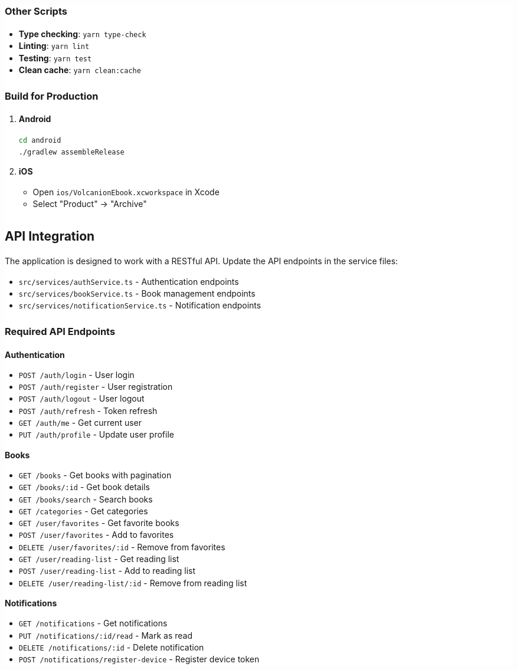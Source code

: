 ### Other Scripts

- **Type checking**: `yarn type-check`
- **Linting**: `yarn lint`
- **Testing**: `yarn test`
- **Clean cache**: `yarn clean:cache`

### Build for Production

1. **Android**
   ```bash
   cd android
   ./gradlew assembleRelease
   ```

2. **iOS**
   - Open `ios/VolcanionEbook.xcworkspace` in Xcode
   - Select "Product" → "Archive"

## API Integration

The application is designed to work with a RESTful API. Update the API endpoints in the service files:

- `src/services/authService.ts` - Authentication endpoints
- `src/services/bookService.ts` - Book management endpoints
- `src/services/notificationService.ts` - Notification endpoints

### Required API Endpoints

**Authentication**
- `POST /auth/login` - User login
- `POST /auth/register` - User registration
- `POST /auth/logout` - User logout
- `POST /auth/refresh` - Token refresh
- `GET /auth/me` - Get current user
- `PUT /auth/profile` - Update user profile

**Books**
- `GET /books` - Get books with pagination
- `GET /books/:id` - Get book details
- `GET /books/search` - Search books
- `GET /categories` - Get categories
- `GET /user/favorites` - Get favorite books
- `POST /user/favorites` - Add to favorites
- `DELETE /user/favorites/:id` - Remove from favorites
- `GET /user/reading-list` - Get reading list
- `POST /user/reading-list` - Add to reading list
- `DELETE /user/reading-list/:id` - Remove from reading list

**Notifications**
- `GET /notifications` - Get notifications
- `PUT /notifications/:id/read` - Mark as read
- `DELETE /notifications/:id` - Delete notification
- `POST /notifications/register-device` - Register device token
